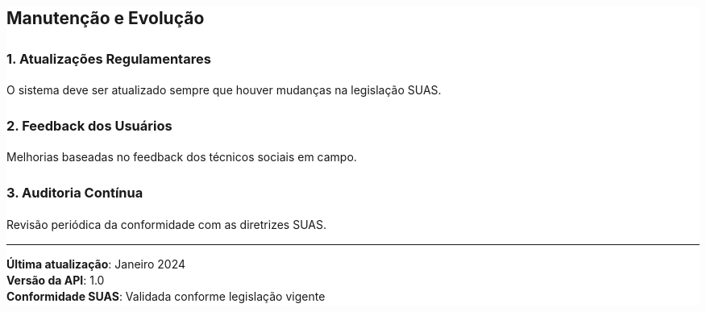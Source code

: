 ## Manutenção e Evolução

### 1. Atualizações Regulamentares
O sistema deve ser atualizado sempre que houver mudanças na legislação SUAS.

### 2. Feedback dos Usuários
Melhorias baseadas no feedback dos técnicos sociais em campo.

### 3. Auditoria Contínua
Revisão periódica da conformidade com as diretrizes SUAS.

---

**Última atualização**: Janeiro 2024  
**Versão da API**: 1.0  
**Conformidade SUAS**: Validada conforme legislação vigente